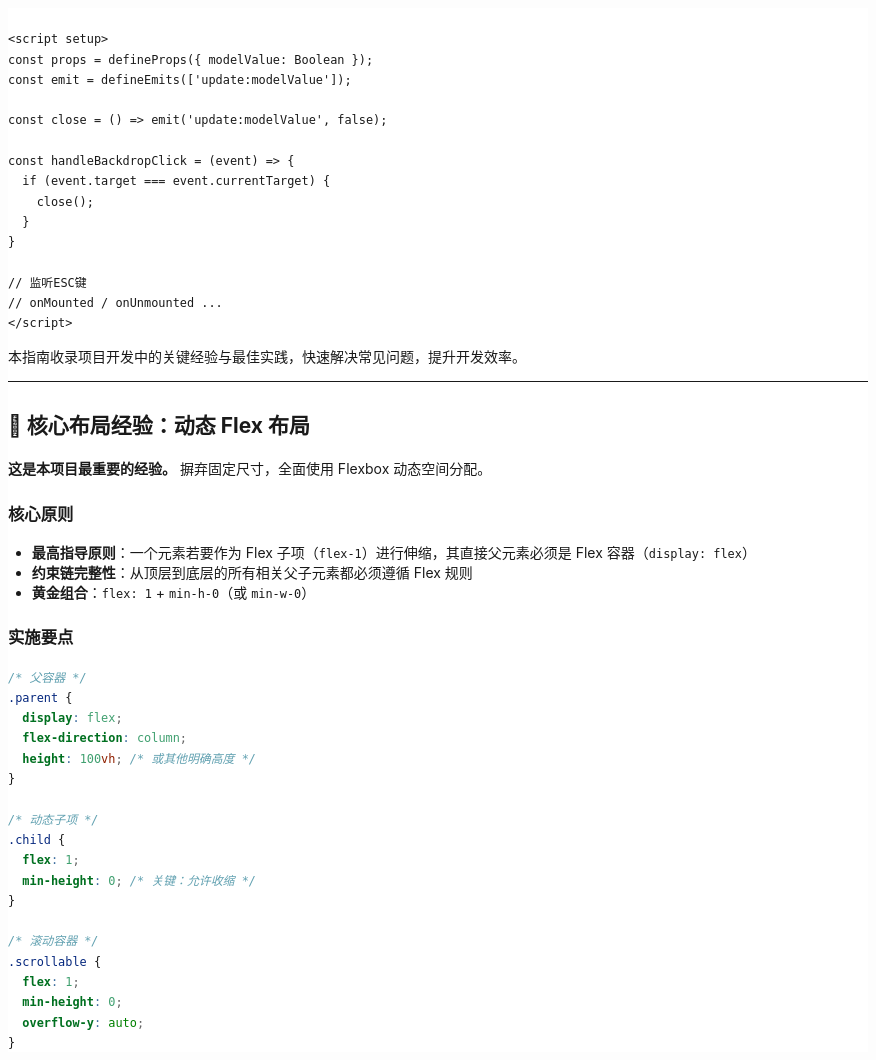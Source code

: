 ```vue

<script setup>
const props = defineProps({ modelValue: Boolean });
const emit = defineEmits(['update:modelValue']);

const close = () => emit('update:modelValue', false);

const handleBackdropClick = (event) => {
  if (event.target === event.currentTarget) {
    close();
  }
}

// 监听ESC键
// onMounted / onUnmounted ...
</script>
```

本指南收录项目开发中的关键经验与最佳实践，快速解决常见问题，提升开发效率。

---

## 🎯 核心布局经验：动态 Flex 布局

**这是本项目最重要的经验。** 摒弃固定尺寸，全面使用 Flexbox 动态空间分配。

### 核心原则
- **最高指导原则**：一个元素若要作为 Flex 子项（`flex-1`）进行伸缩，其直接父元素必须是 Flex 容器（`display: flex`）
- **约束链完整性**：从顶层到底层的所有相关父子元素都必须遵循 Flex 规则
- **黄金组合**：`flex: 1` + `min-h-0`（或 `min-w-0`）

### 实施要点
```css
/* 父容器 */
.parent {
  display: flex;
  flex-direction: column;
  height: 100vh; /* 或其他明确高度 */
}

/* 动态子项 */
.child {
  flex: 1;
  min-height: 0; /* 关键：允许收缩 */
}

/* 滚动容器 */
.scrollable {
  flex: 1;
  min-height: 0;
  overflow-y: auto;
}
```
